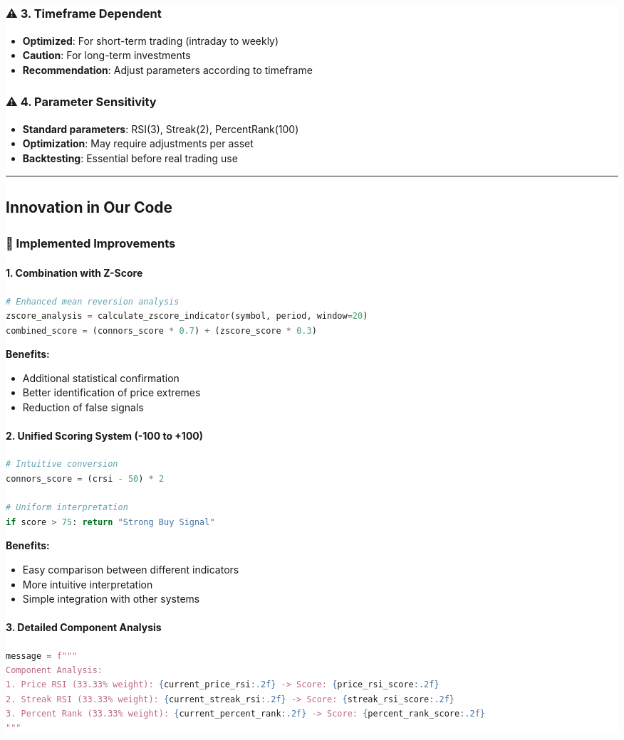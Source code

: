 ### ⚠️ 3. Timeframe Dependent
- **Optimized**: For short-term trading (intraday to weekly)
- **Caution**: For long-term investments
- **Recommendation**: Adjust parameters according to timeframe

### ⚠️ 4. Parameter Sensitivity
- **Standard parameters**: RSI(3), Streak(2), PercentRank(100)
- **Optimization**: May require adjustments per asset
- **Backtesting**: Essential before real trading use

---

## Innovation in Our Code

### 🚀 Implemented Improvements

#### 1. **Combination with Z-Score**
```python
# Enhanced mean reversion analysis
zscore_analysis = calculate_zscore_indicator(symbol, period, window=20)
combined_score = (connors_score * 0.7) + (zscore_score * 0.3)
```

**Benefits:**
- Additional statistical confirmation
- Better identification of price extremes
- Reduction of false signals

#### 2. **Unified Scoring System (-100 to +100)**
```python
# Intuitive conversion
connors_score = (crsi - 50) * 2

# Uniform interpretation
if score > 75: return "Strong Buy Signal"
```

**Benefits:**
- Easy comparison between different indicators
- More intuitive interpretation
- Simple integration with other systems

#### 3. **Detailed Component Analysis**
```python
message = f"""
Component Analysis:
1. Price RSI (33.33% weight): {current_price_rsi:.2f} -> Score: {price_rsi_score:.2f}
2. Streak RSI (33.33% weight): {current_streak_rsi:.2f} -> Score: {streak_rsi_score:.2f}
3. Percent Rank (33.33% weight): {current_percent_rank:.2f} -> Score: {percent_rank_score:.2f}
"""
```
